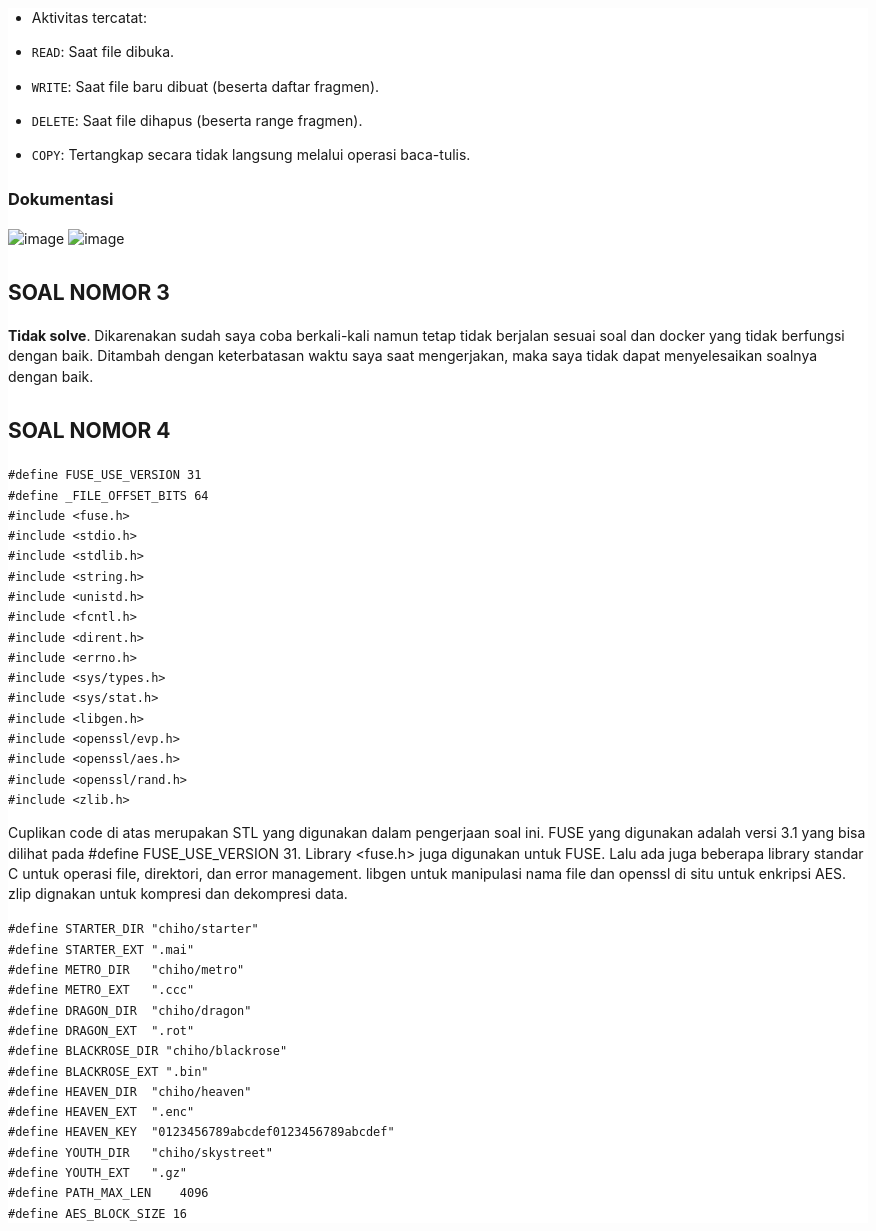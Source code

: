 - Aktivitas tercatat:

- `READ`: Saat file dibuka.

- `WRITE`: Saat file baru dibuat (beserta daftar fragmen).

- `DELETE`: Saat file dihapus (beserta range fragmen).

- `COPY`: Tertangkap secara tidak langsung melalui operasi baca-tulis.


### Dokumentasi
![image](https://github.com/user-attachments/assets/135f0991-cc33-4194-b06e-6a1ef0f3a214)
![image](https://github.com/user-attachments/assets/f3a50a0e-8d23-48c0-b4d7-22b766196557)


## SOAL NOMOR 3
**Tidak solve**. Dikarenakan sudah saya coba berkali-kali namun tetap tidak berjalan sesuai soal dan docker yang tidak berfungsi dengan baik. Ditambah dengan keterbatasan waktu saya saat mengerjakan, maka saya tidak dapat menyelesaikan soalnya dengan baik.

## SOAL NOMOR 4
```
#define FUSE_USE_VERSION 31
#define _FILE_OFFSET_BITS 64
#include <fuse.h>
#include <stdio.h>
#include <stdlib.h>
#include <string.h>
#include <unistd.h>
#include <fcntl.h>
#include <dirent.h>
#include <errno.h>
#include <sys/types.h>
#include <sys/stat.h>
#include <libgen.h> 
#include <openssl/evp.h>
#include <openssl/aes.h>
#include <openssl/rand.h>
#include <zlib.h>
```
Cuplikan code di atas merupakan STL yang digunakan dalam pengerjaan soal ini. FUSE yang digunakan adalah versi 3.1 yang bisa dilihat pada #define FUSE_USE_VERSION 31. Library <fuse.h> juga digunakan untuk FUSE. Lalu ada juga beberapa library standar C untuk operasi file, direktori, dan error management. libgen untuk manipulasi nama file dan openssl di situ untuk enkripsi AES. zlip dignakan untuk kompresi dan dekompresi data.

```
#define STARTER_DIR "chiho/starter"
#define STARTER_EXT ".mai"
#define METRO_DIR   "chiho/metro"
#define METRO_EXT   ".ccc"
#define DRAGON_DIR  "chiho/dragon"
#define DRAGON_EXT  ".rot"
#define BLACKROSE_DIR "chiho/blackrose"
#define BLACKROSE_EXT ".bin"
#define HEAVEN_DIR  "chiho/heaven"
#define HEAVEN_EXT  ".enc"
#define HEAVEN_KEY  "0123456789abcdef0123456789abcdef" 
#define YOUTH_DIR   "chiho/skystreet"
#define YOUTH_EXT   ".gz"
#define PATH_MAX_LEN    4096 
#define AES_BLOCK_SIZE 16
```